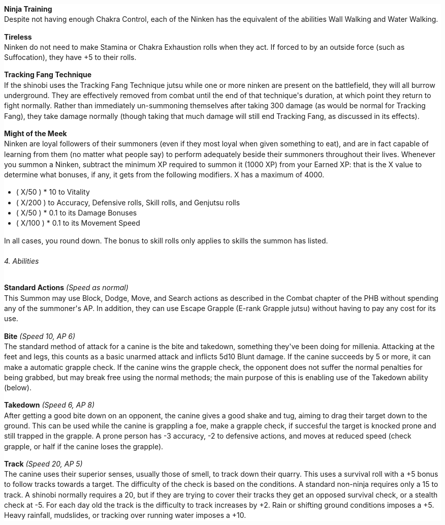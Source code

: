 **Ninja Training**  
Despite not having enough Chakra Control, each of the Ninken has the equivalent of the abilities Wall Walking and Water Walking.

**Tireless**  
Ninken do not need to make Stamina or Chakra Exhaustion rolls when they act. If forced to by an outside force (such as Suffocation), they have +5 to their rolls.

**Tracking Fang Technique**  
If the shinobi uses the Tracking Fang Technique jutsu while one or more ninken are present on the battlefield, they will all burrow underground. They are effectively removed from combat until the end of that technique's duration, at which point they return to fight normally. Rather than immediately un-summoning themselves after taking 300 damage (as would be normal for Tracking Fang), they take damage normally (though taking that much damage will still end Tracking Fang, as discussed in its effects).

**Might of the Meek**  
Ninken are loyal followers of their summoners (even if they most loyal when given something to eat), and are in fact capable of learning from them (no matter what people say) to perform adequately beside their summoners throughout their lives.  Whenever you summon a Ninken, subtract the minimum XP required to summon it (1000 XP) from your Earned XP: that is the X value to determine what bonuses, if any, it gets from the following modifiers.  X has a maximum of 4000.  
 + ( X/50 ) * 10 to Vitality
 + ( X/200 ) to Accuracy, Defensive rolls, Skill rolls, and Genjutsu rolls
 + ( X/50 ) * 0.1 to its Damage Bonuses
 + ( X/100 ) * 0.1 to its Movement Speed

In all cases, you round down. The bonus to skill rolls only applies to skills the summon has listed.  

###### 4. Abilities
**Standard Actions** *(Speed as normal)*  
This Summon may use Block, Dodge, Move, and Search actions as described in the Combat chapter of the PHB without spending any of the summoner's AP.  In addition, they can use Escape Grapple (E-rank Grapple jutsu) without having to pay any cost for its use.

**Bite** *(Speed 10, AP 6)*  
The standard method of attack for a canine is the bite and takedown, something they've been doing for millenia. Attacking at the feet and legs, this counts as a basic unarmed attack and inflicts 5d10 Blunt damage. If the canine succeeds by 5 or more, it can make a automatic grapple check. If the canine wins the grapple check, the opponent does not suffer the normal penalties for being grabbed, but may break free using the normal methods; the main purpose of this is enabling use of the Takedown ability (below).

**Takedown** *(Speed 6, AP 8)*  
After getting a good bite down on an opponent, the canine gives a good shake and tug, aiming to drag their target down to the ground. This can be used while the canine is grappling a foe, make a grapple check, if succesful the target is knocked prone and still trapped in the grapple. A prone person has -3 accuracy, -2 to defensive actions, and moves at reduced speed (check grapple, or half if the canine loses the grapple).

**Track** *(Speed 20, AP 5)*  
The canine uses their superior senses, usually those of smell, to track down their quarry. This uses a survival roll with a +5 bonus to follow tracks towards a target. The difficulty of the check is based on the conditions. A standard non-ninja requires only a 15 to track. A shinobi normally requires a 20, but if they are trying to cover their tracks they get an opposed survival check, or a stealth check at -5. For each day old the track is the difficulty to track increases by +2. Rain or shifting ground conditions imposes a +5. Heavy rainfall, mudslides, or tracking over running water imposes a +10.
